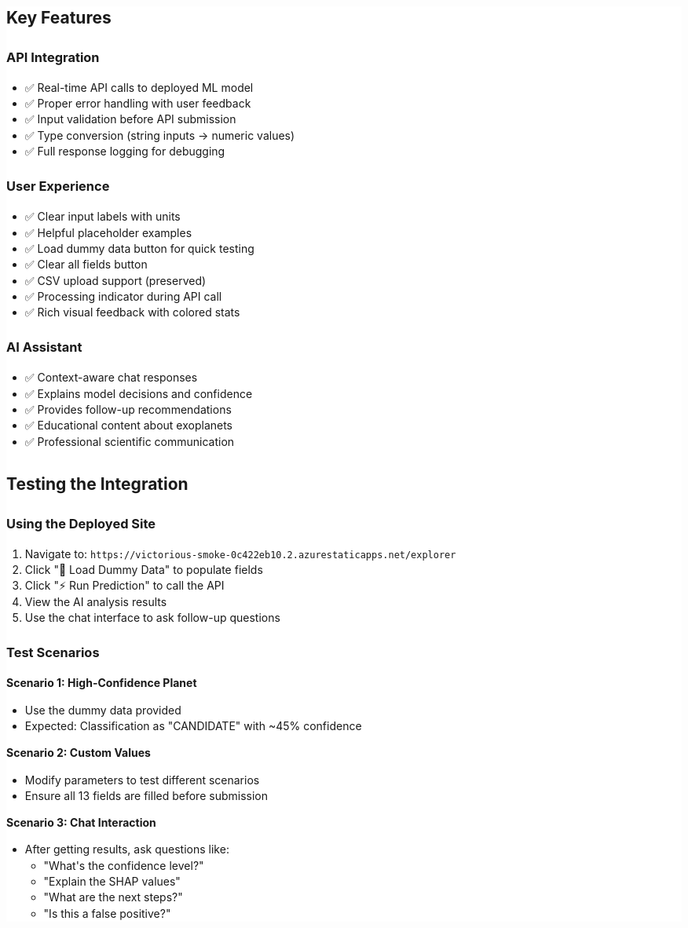 ## Key Features

### API Integration
- ✅ Real-time API calls to deployed ML model
- ✅ Proper error handling with user feedback
- ✅ Input validation before API submission
- ✅ Type conversion (string inputs → numeric values)
- ✅ Full response logging for debugging

### User Experience
- ✅ Clear input labels with units
- ✅ Helpful placeholder examples
- ✅ Load dummy data button for quick testing
- ✅ Clear all fields button
- ✅ CSV upload support (preserved)
- ✅ Processing indicator during API call
- ✅ Rich visual feedback with colored stats

### AI Assistant
- ✅ Context-aware chat responses
- ✅ Explains model decisions and confidence
- ✅ Provides follow-up recommendations
- ✅ Educational content about exoplanets
- ✅ Professional scientific communication

## Testing the Integration

### Using the Deployed Site
1. Navigate to: `https://victorious-smoke-0c422eb10.2.azurestaticapps.net/explorer`
2. Click "🎲 Load Dummy Data" to populate fields
3. Click "⚡ Run Prediction" to call the API
4. View the AI analysis results
5. Use the chat interface to ask follow-up questions

### Test Scenarios

**Scenario 1: High-Confidence Planet**
- Use the dummy data provided
- Expected: Classification as "CANDIDATE" with ~45% confidence

**Scenario 2: Custom Values**
- Modify parameters to test different scenarios
- Ensure all 13 fields are filled before submission

**Scenario 3: Chat Interaction**
- After getting results, ask questions like:
  - "What's the confidence level?"
  - "Explain the SHAP values"
  - "What are the next steps?"
  - "Is this a false positive?"
